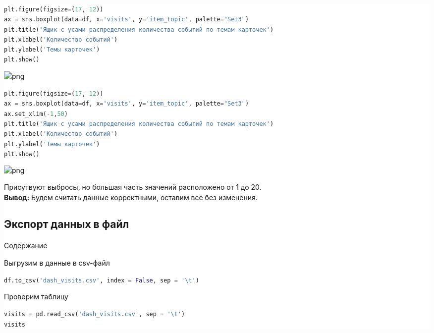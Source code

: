 


```python
plt.figure(figsize=(17, 12))
ax = sns.boxplot(data=df, x='visits', y='item_topic', palette="Set3")
plt.title('Ящик с усами распределения количества событий по темам карточек')
plt.xlabel('Количество событий')
plt.ylabel('Темы карточек')
plt.show()
```


    
![png](output_17_0.png)
    



```python
plt.figure(figsize=(17, 12))
ax = sns.boxplot(data=df, x='visits', y='item_topic', palette="Set3")
ax.set_xlim(-1,50)
plt.title('Ящик с усами распределения количества событий по темам карточек')
plt.xlabel('Количество событий')
plt.ylabel('Темы карточек')
plt.show()
```


    
![png](output_18_0.png)
    


Присутвуют выбросы, но большая часть значений расположено от 1 до 20.  
**Вывод:** Будем считать данные корректными, оставим все без изменения.

## Экспорт данных в файл
[Содержание](#intro)

Выгрузим в данные в csv-файл


```python
df.to_csv('dash_visits.csv', index = False, sep = '\t')
```

Проверим таблицу


```python
visits = pd.read_csv('dash_visits.csv', sep = '\t')
visits
```




<div>
<style scoped>
    .dataframe tbody tr th:only-of-type {
        vertical-align: middle;
    }
